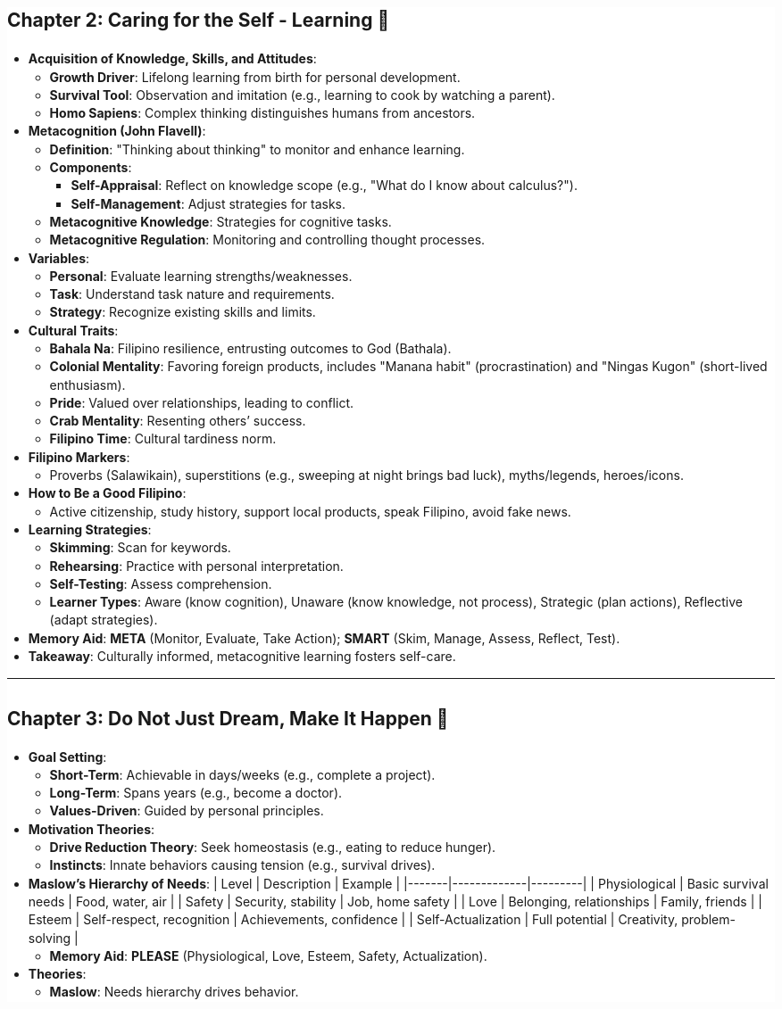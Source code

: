 ## Chapter 2: Caring for the Self - Learning 🧠
- **Acquisition of Knowledge, Skills, and Attitudes**:
  - **Growth Driver**: Lifelong learning from birth for personal development.
  - **Survival Tool**: Observation and imitation (e.g., learning to cook by watching a parent).
  - **Homo Sapiens**: Complex thinking distinguishes humans from ancestors.
- **Metacognition (John Flavell)**:
  - **Definition**: "Thinking about thinking" to monitor and enhance learning.
  - **Components**:
    - **Self-Appraisal**: Reflect on knowledge scope (e.g., "What do I know about calculus?").
    - **Self-Management**: Adjust strategies for tasks.
  - **Metacognitive Knowledge**: Strategies for cognitive tasks.
  - **Metacognitive Regulation**: Monitoring and controlling thought processes.
- **Variables**:
  - **Personal**: Evaluate learning strengths/weaknesses.
  - **Task**: Understand task nature and requirements.
  - **Strategy**: Recognize existing skills and limits.
- **Cultural Traits**:
  - **Bahala Na**: Filipino resilience, entrusting outcomes to God (Bathala).
  - **Colonial Mentality**: Favoring foreign products, includes "Manana habit" (procrastination) and "Ningas Kugon" (short-lived enthusiasm).
  - **Pride**: Valued over relationships, leading to conflict.
  - **Crab Mentality**: Resenting others’ success.
  - **Filipino Time**: Cultural tardiness norm.
- **Filipino Markers**:
  - Proverbs (Salawikain), superstitions (e.g., sweeping at night brings bad luck), myths/legends, heroes/icons.
- **How to Be a Good Filipino**:
  - Active citizenship, study history, support local products, speak Filipino, avoid fake news.
- **Learning Strategies**:
  - **Skimming**: Scan for keywords.
  - **Rehearsing**: Practice with personal interpretation.
  - **Self-Testing**: Assess comprehension.
  - **Learner Types**: Aware (know cognition), Unaware (know knowledge, not process), Strategic (plan actions), Reflective (adapt strategies).
- **Memory Aid**: **META** (Monitor, Evaluate, Take Action); **SMART** (Skim, Manage, Assess, Reflect, Test).
- **Takeaway**: Culturally informed, metacognitive learning fosters self-care.

---

## Chapter 3: Do Not Just Dream, Make It Happen 🚀
- **Goal Setting**:
  - **Short-Term**: Achievable in days/weeks (e.g., complete a project).
  - **Long-Term**: Spans years (e.g., become a doctor).
  - **Values-Driven**: Guided by personal principles.
- **Motivation Theories**:
  - **Drive Reduction Theory**: Seek homeostasis (e.g., eating to reduce hunger).
  - **Instincts**: Innate behaviors causing tension (e.g., survival drives).
- **Maslow’s Hierarchy of Needs**:
  | Level | Description | Example |
  |-------|-------------|---------|
  | Physiological | Basic survival needs | Food, water, air |
  | Safety | Security, stability | Job, home safety |
  | Love | Belonging, relationships | Family, friends |
  | Esteem | Self-respect, recognition | Achievements, confidence |
  | Self-Actualization | Full potential | Creativity, problem-solving |
  - **Memory Aid**: **PLEASE** (Physiological, Love, Esteem, Safety, Actualization).
- **Theories**:
  - **Maslow**: Needs hierarchy drives behavior.